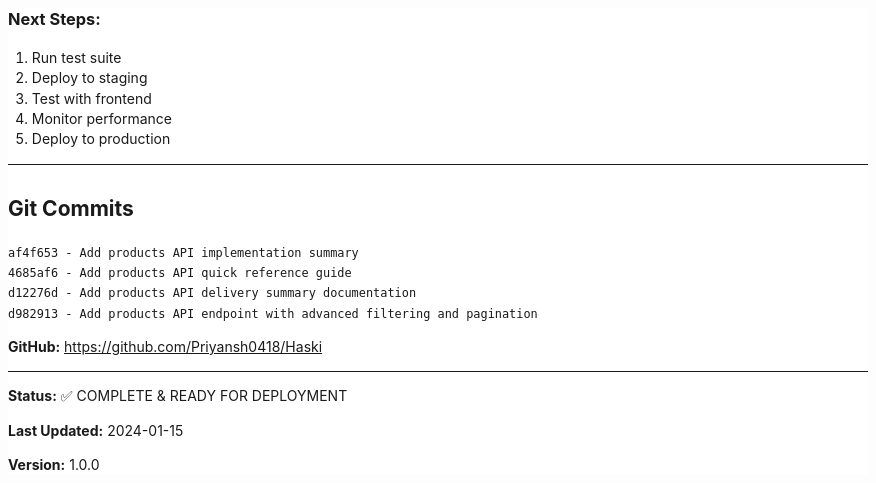 ### Next Steps:

1. Run test suite
2. Deploy to staging
3. Test with frontend
4. Monitor performance
5. Deploy to production

---

## Git Commits

```
af4f653 - Add products API implementation summary
4685af6 - Add products API quick reference guide
d12276d - Add products API delivery summary documentation
d982913 - Add products API endpoint with advanced filtering and pagination
```

**GitHub:** https://github.com/Priyansh0418/Haski

---

**Status:** ✅ COMPLETE & READY FOR DEPLOYMENT

**Last Updated:** 2024-01-15

**Version:** 1.0.0

